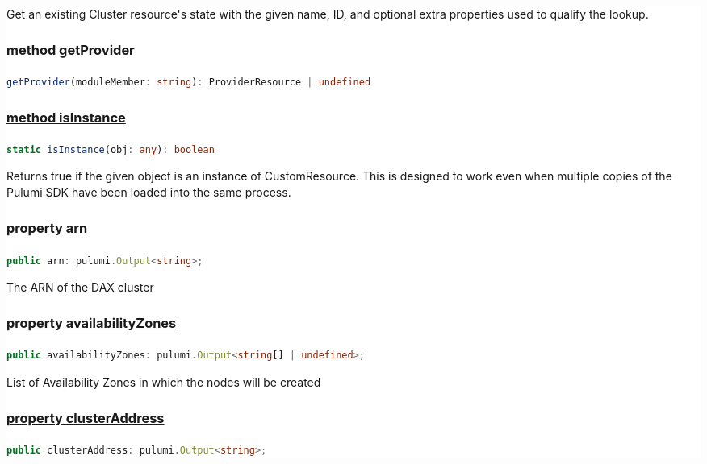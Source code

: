 
Get an existing Cluster resource's state with the given name, ID, and optional extra
properties used to qualify the lookup.

<h3 class="pdoc-member-header">
<a class="pdoc-child-name" href="https://github.com/pulumi/pulumi-aws/blob/master/sdk/nodejs/node_modules/@pulumi/pulumi/resource.d.ts#L13">method getProvider</a>
</h3>

```typescript
getProvider(moduleMember: string): ProviderResource | undefined
```

<h3 class="pdoc-member-header">
<a class="pdoc-child-name" href="https://github.com/pulumi/pulumi-aws/blob/master/sdk/nodejs/node_modules/@pulumi/pulumi/resource.d.ts#L85">method isInstance</a>
</h3>

```typescript
static isInstance(obj: any): boolean
```


Returns true if the given object is an instance of CustomResource.  This is designed to work even when
multiple copies of the Pulumi SDK have been loaded into the same process.

<h3 class="pdoc-member-header">
<a class="pdoc-child-name" href="https://github.com/pulumi/pulumi-aws/blob/master/sdk/nodejs/dax/cluster.ts#L27">property arn</a>
</h3>

```typescript
public arn: pulumi.Output<string>;
```


The ARN of the DAX cluster

<h3 class="pdoc-member-header">
<a class="pdoc-child-name" href="https://github.com/pulumi/pulumi-aws/blob/master/sdk/nodejs/dax/cluster.ts#L32">property availabilityZones</a>
</h3>

```typescript
public availabilityZones: pulumi.Output<string[] | undefined>;
```


List of Availability Zones in which the
nodes will be created

<h3 class="pdoc-member-header">
<a class="pdoc-child-name" href="https://github.com/pulumi/pulumi-aws/blob/master/sdk/nodejs/dax/cluster.ts#L36">property clusterAddress</a>
</h3>

```typescript
public clusterAddress: pulumi.Output<string>;
```
